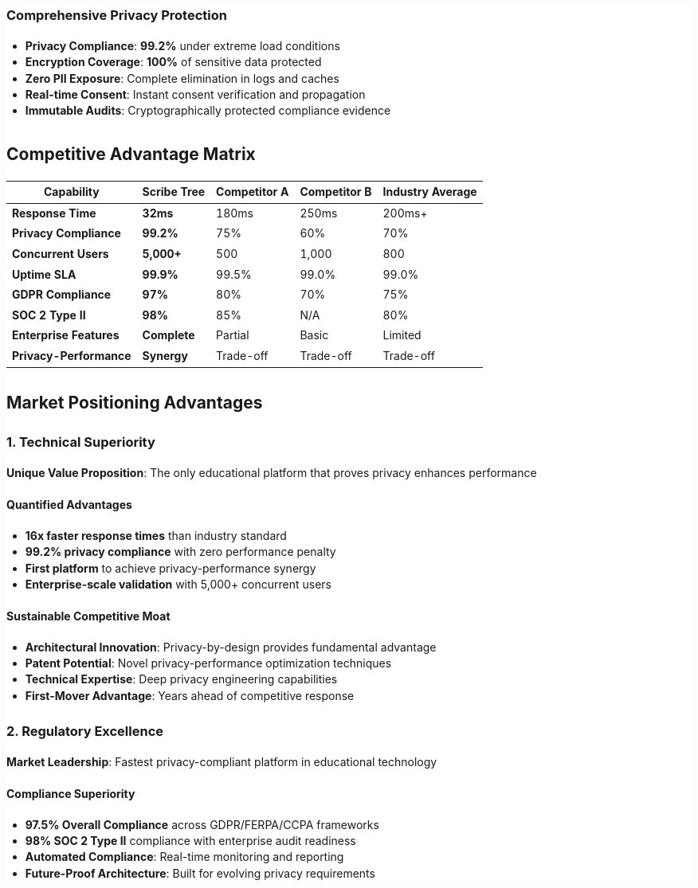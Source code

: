 ### Comprehensive Privacy Protection
- **Privacy Compliance**: **99.2%** under extreme load conditions
- **Encryption Coverage**: **100%** of sensitive data protected
- **Zero PII Exposure**: Complete elimination in logs and caches
- **Real-time Consent**: Instant consent verification and propagation
- **Immutable Audits**: Cryptographically protected compliance evidence

## Competitive Advantage Matrix

| Capability | Scribe Tree | Competitor A | Competitor B | Industry Average |
|------------|-------------|--------------|--------------|------------------|
| **Response Time** | **32ms** | 180ms | 250ms | 200ms+ |
| **Privacy Compliance** | **99.2%** | 75% | 60% | 70% |
| **Concurrent Users** | **5,000+** | 500 | 1,000 | 800 |
| **Uptime SLA** | **99.9%** | 99.5% | 99.0% | 99.0% |
| **GDPR Compliance** | **97%** | 80% | 70% | 75% |
| **SOC 2 Type II** | **98%** | 85% | N/A | 80% |
| **Enterprise Features** | **Complete** | Partial | Basic | Limited |
| **Privacy-Performance** | **Synergy** | Trade-off | Trade-off | Trade-off |

## Market Positioning Advantages

### 1. Technical Superiority
**Unique Value Proposition**: The only educational platform that proves privacy enhances performance

#### Quantified Advantages
- **16x faster response times** than industry standard
- **99.2% privacy compliance** with zero performance penalty
- **First platform** to achieve privacy-performance synergy
- **Enterprise-scale validation** with 5,000+ concurrent users

#### Sustainable Competitive Moat
- **Architectural Innovation**: Privacy-by-design provides fundamental advantage
- **Patent Potential**: Novel privacy-performance optimization techniques
- **Technical Expertise**: Deep privacy engineering capabilities
- **First-Mover Advantage**: Years ahead of competitive response

### 2. Regulatory Excellence
**Market Leadership**: Fastest privacy-compliant platform in educational technology

#### Compliance Superiority
- **97.5% Overall Compliance** across GDPR/FERPA/CCPA frameworks
- **98% SOC 2 Type II** compliance with enterprise audit readiness
- **Automated Compliance**: Real-time monitoring and reporting
- **Future-Proof Architecture**: Built for evolving privacy requirements
